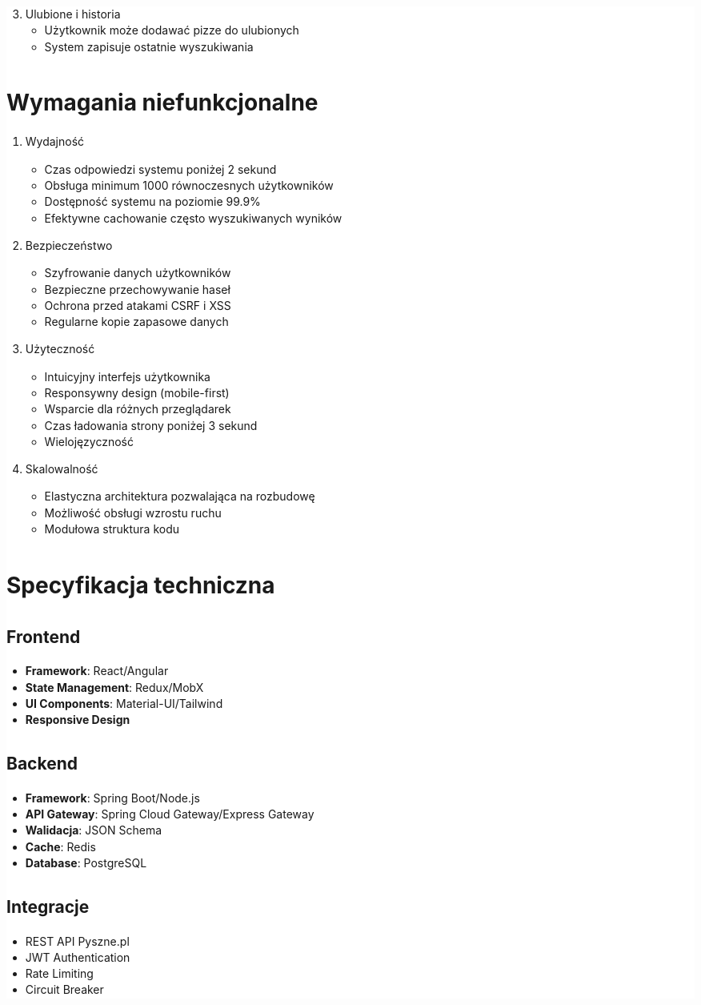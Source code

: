 3. Ulubione i historia
   - Użytkownik może dodawać pizze do ulubionych
   - System zapisuje ostatnie wyszukiwania


# Wymagania niefunkcjonalne

1. Wydajność
   - Czas odpowiedzi systemu poniżej 2 sekund
   - Obsługa minimum 1000 równoczesnych użytkowników
   - Dostępność systemu na poziomie 99.9%
   - Efektywne cachowanie często wyszukiwanych wyników

2. Bezpieczeństwo
   - Szyfrowanie danych użytkowników
   - Bezpieczne przechowywanie haseł
   - Ochrona przed atakami CSRF i XSS
   - Regularne kopie zapasowe danych

3. Użyteczność
   - Intuicyjny interfejs użytkownika
   - Responsywny design (mobile-first)
   - Wsparcie dla różnych przeglądarek
   - Czas ładowania strony poniżej 3 sekund
   - Wielojęzyczność

4. Skalowalność
   - Elastyczna architektura pozwalająca na rozbudowę
   - Możliwość obsługi wzrostu ruchu
   - Modułowa struktura kodu


# Specyfikacja techniczna

## Frontend
- **Framework**: React/Angular
- **State Management**: Redux/MobX 
- **UI Components**: Material-UI/Tailwind
- **Responsive Design**

## Backend
- **Framework**: Spring Boot/Node.js
- **API Gateway**: Spring Cloud Gateway/Express Gateway
- **Walidacja**: JSON Schema
- **Cache**: Redis
- **Database**: PostgreSQL

## Integracje
- REST API Pyszne.pl
- JWT Authentication
- Rate Limiting
- Circuit Breaker
